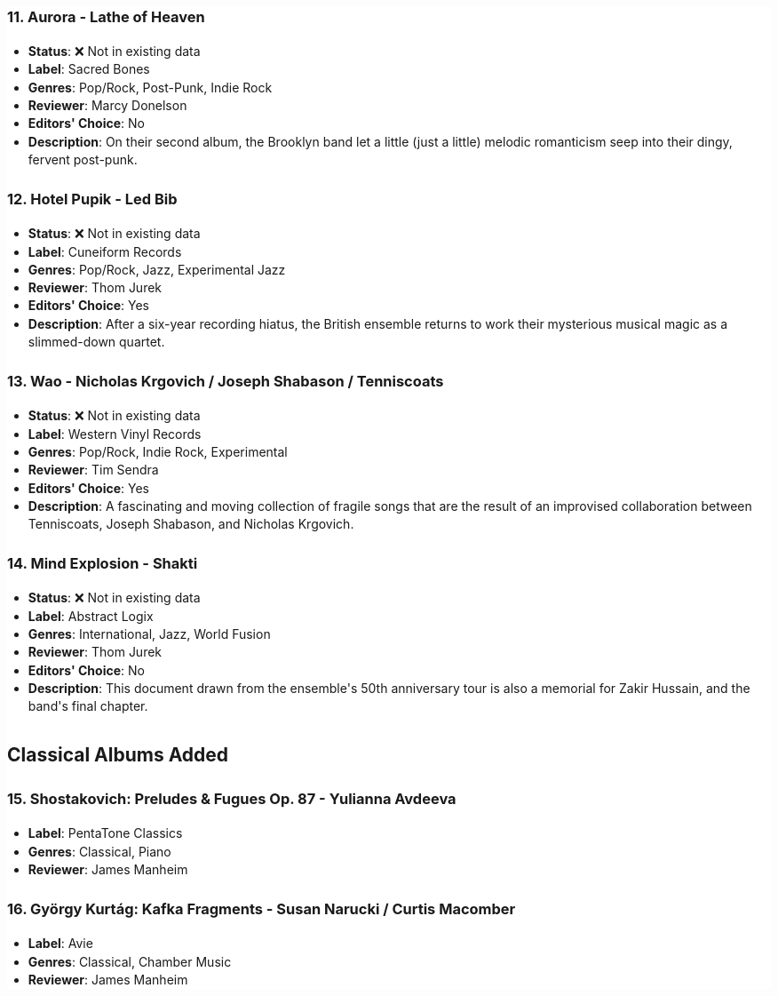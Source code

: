 ### 11. **Aurora** - Lathe of Heaven
- **Status**: ❌ Not in existing data
- **Label**: Sacred Bones
- **Genres**: Pop/Rock, Post-Punk, Indie Rock
- **Reviewer**: Marcy Donelson
- **Editors' Choice**: No
- **Description**: On their second album, the Brooklyn band let a little (just a little) melodic romanticism seep into their dingy, fervent post-punk.

### 12. **Hotel Pupik** - Led Bib
- **Status**: ❌ Not in existing data
- **Label**: Cuneiform Records
- **Genres**: Pop/Rock, Jazz, Experimental Jazz
- **Reviewer**: Thom Jurek
- **Editors' Choice**: Yes
- **Description**: After a six-year recording hiatus, the British ensemble returns to work their mysterious musical magic as a slimmed-down quartet.

### 13. **Wao** - Nicholas Krgovich / Joseph Shabason / Tenniscoats
- **Status**: ❌ Not in existing data
- **Label**: Western Vinyl Records
- **Genres**: Pop/Rock, Indie Rock, Experimental
- **Reviewer**: Tim Sendra
- **Editors' Choice**: Yes
- **Description**: A fascinating and moving collection of fragile songs that are the result of an improvised collaboration between Tenniscoats, Joseph Shabason, and Nicholas Krgovich.

### 14. **Mind Explosion** - Shakti
- **Status**: ❌ Not in existing data
- **Label**: Abstract Logix
- **Genres**: International, Jazz, World Fusion
- **Reviewer**: Thom Jurek
- **Editors' Choice**: No
- **Description**: This document drawn from the ensemble's 50th anniversary tour is also a memorial for Zakir Hussain, and the band's final chapter.

## Classical Albums Added

### 15. **Shostakovich: Preludes & Fugues Op. 87** - Yulianna Avdeeva
- **Label**: PentaTone Classics
- **Genres**: Classical, Piano
- **Reviewer**: James Manheim

### 16. **György Kurtág: Kafka Fragments** - Susan Narucki / Curtis Macomber
- **Label**: Avie
- **Genres**: Classical, Chamber Music
- **Reviewer**: James Manheim
